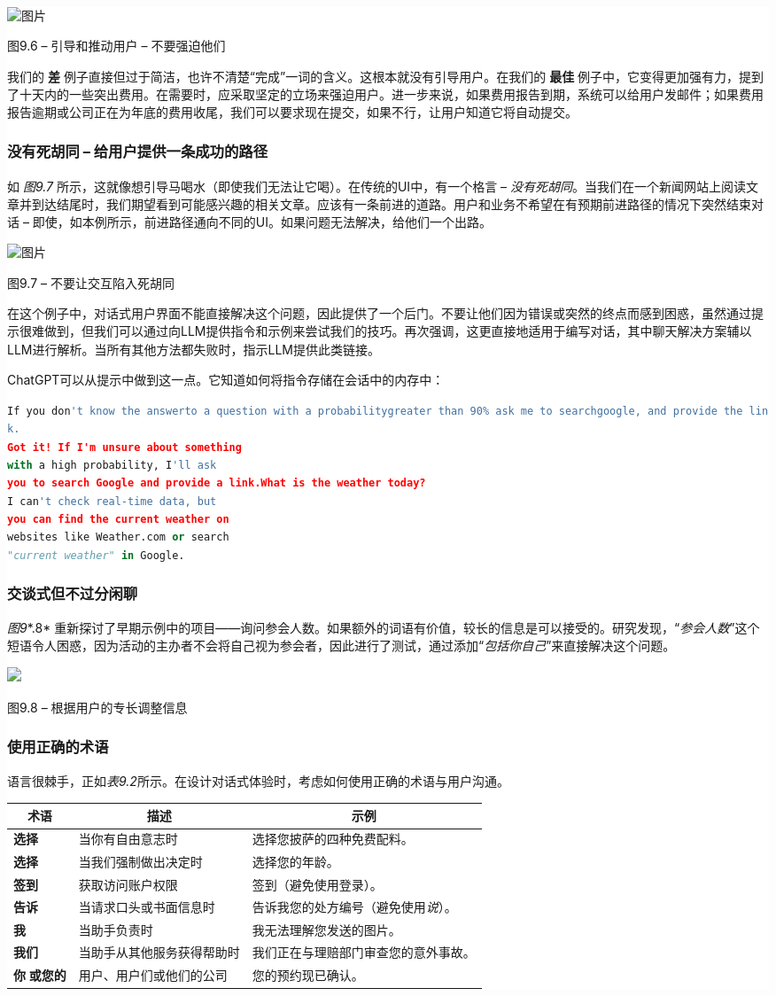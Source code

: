 ![图片](img/B21964_09_06.jpg)

图9.6 – 引导和推动用户 – 不要强迫他们

我们的 **差** 例子直接但过于简洁，也许不清楚“完成”一词的含义。这根本就没有引导用户。在我们的 **最佳** 例子中，它变得更加强有力，提到了十天内的一些突出费用。在需要时，应采取坚定的立场来强迫用户。进一步来说，如果费用报告到期，系统可以给用户发邮件；如果费用报告逾期或公司正在为年底的费用收尾，我们可以要求现在提交，如果不行，让用户知道它将自动提交。

### 没有死胡同 – 给用户提供一条成功的路径

如 *图9.7* 所示，这就像想引导马喝水（即使我们无法让它喝）。在传统的UI中，有一个格言 – *没有死胡同*。当我们在一个新闻网站上阅读文章并到达结尾时，我们期望看到可能感兴趣的相关文章。应该有一条前进的道路。用户和业务不希望在有预期前进路径的情况下突然结束对话 – 即使，如本例所示，前进路径通向不同的UI。如果问题无法解决，给他们一个出路。

![图片](img/B21964_09_07.jpg)

图9.7 – 不要让交互陷入死胡同

在这个例子中，对话式用户界面不能直接解决这个问题，因此提供了一个后门。不要让他们因为错误或突然的终点而感到困惑，虽然通过提示很难做到，但我们可以通过向LLM提供指令和示例来尝试我们的技巧。再次强调，这更直接地适用于编写对话，其中聊天解决方案辅以LLM进行解析。当所有其他方法都失败时，指示LLM提供此类链接。

ChatGPT可以从提示中做到这一点。它知道如何将指令存储在会话中的内存中：

```py
If you don't know the answerto a question with a probabilitygreater than 90% ask me to searchgoogle, and provide the link.
Got it! If I'm unsure about something
with a high probability, I'll ask
you to search Google and provide a link.What is the weather today?
I can't check real-time data, but
you can find the current weather on
websites like Weather.com or search
"current weather" in Google.
```

### 交谈式但不过分闲聊

*图9**.8* 重新探讨了早期示例中的项目——询问参会人数。如果额外的词语有价值，较长的信息是可以接受的。研究发现，“*参会人数*”这个短语令人困惑，因为活动的主办者不会将自己视为参会者，因此进行了测试，通过添加“*包括你自己*”来直接解决这个问题。

![](img/B21964_09_08.jpg)

图9.8 – 根据用户的专长调整信息

### 使用正确的术语

语言很棘手，正如*表9.2*所示。在设计对话式体验时，考虑如何使用正确的术语与用户沟通。

| **术语** | **描述** | **示例** |
| --- | --- | --- |
| **选择** | 当你有自由意志时 | 选择您披萨的四种免费配料。 |
| **选择** | 当我们强制做出决定时 | 选择您的年龄。 |
| **签到** | 获取访问账户权限 | 签到（避免使用登录）。 |
| **告诉** | 当请求口头或书面信息时 | 告诉我您的处方编号（避免使用*说*）。 |
| **我** | 当助手负责时 | 我无法理解您发送的图片。 |
| **我们** | 当助手从其他服务获得帮助时 | 我们正在与理赔部门审查您的意外事故。 |
| **你** **或您的** | 用户、用户们或他们的公司 | 您的预约现已确认。 |
